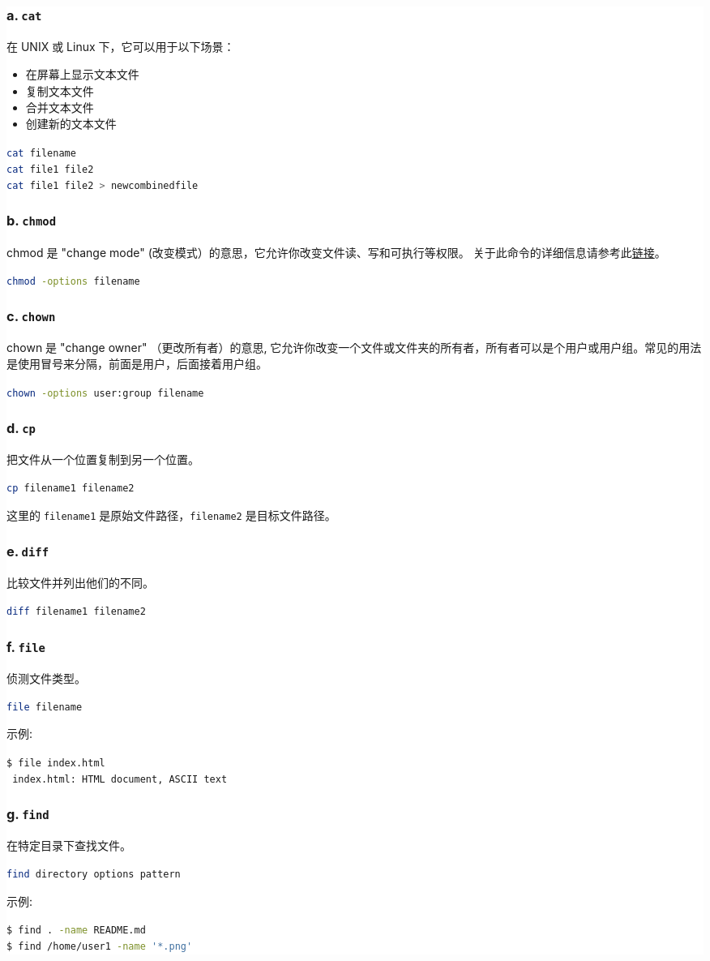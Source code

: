### a. `cat`
在 UNIX 或 Linux 下，它可以用于以下场景：  
* 在屏幕上显示文本文件
* 复制文本文件
* 合并文本文件
* 创建新的文本文件
```bash
cat filename
cat file1 file2 
cat file1 file2 > newcombinedfile
```

### b. `chmod`
chmod 是 "change mode" (改变模式）的意思，它允许你改变文件读、写和可执行等权限。 关于此命令的详细信息请参考此[链接](https://ss64.com/bash/chmod.html)。
```bash
chmod -options filename
```

### c. `chown`
chown 是 "change owner" （更改所有者）的意思, 它允许你改变一个文件或文件夹的所有者，所有者可以是个用户或用户组。常见的用法是使用冒号来分隔，前面是用户，后面接着用户组。
```bash
chown -options user:group filename
```

### d. `cp`
把文件从一个位置复制到另一个位置。  
```bash
cp filename1 filename2
```
这里的 `filename1` 是原始文件路径，`filename2` 是目标文件路径。

### e. `diff`
比较文件并列出他们的不同。  
```bash
diff filename1 filename2
```

### f. `file`
侦测文件类型。  
```bash
file filename
```
示例:
```bash
$ file index.html
 index.html: HTML document, ASCII text
```
### g. `find`
在特定目录下查找文件。  
```bash
find directory options pattern
```
示例:
```bash
$ find . -name README.md
$ find /home/user1 -name '*.png'
```
